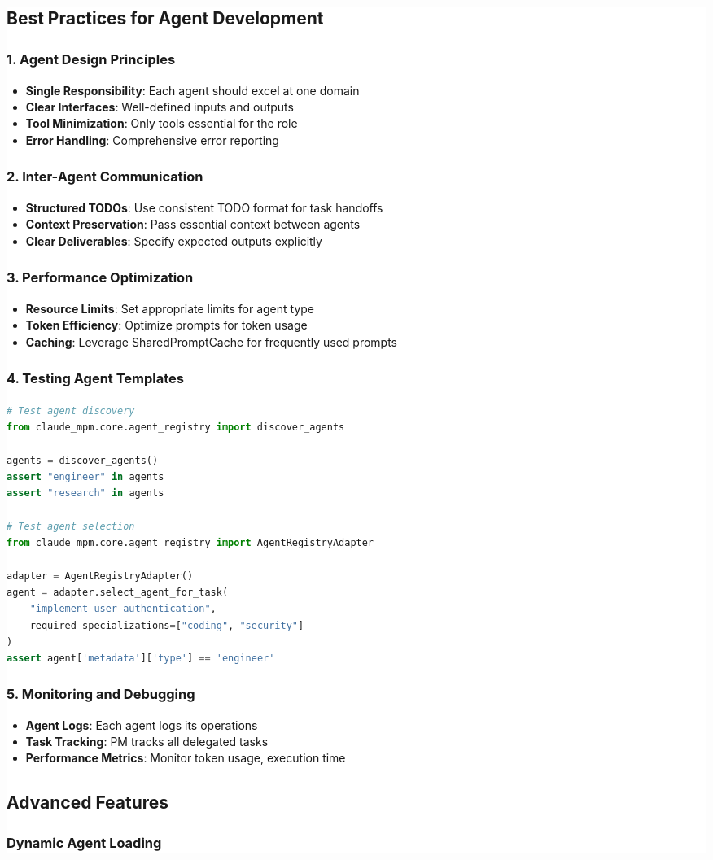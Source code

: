 ## Best Practices for Agent Development

### 1. Agent Design Principles

- **Single Responsibility**: Each agent should excel at one domain
- **Clear Interfaces**: Well-defined inputs and outputs
- **Tool Minimization**: Only tools essential for the role
- **Error Handling**: Comprehensive error reporting

### 2. Inter-Agent Communication

- **Structured TODOs**: Use consistent TODO format for task handoffs
- **Context Preservation**: Pass essential context between agents
- **Clear Deliverables**: Specify expected outputs explicitly

### 3. Performance Optimization

- **Resource Limits**: Set appropriate limits for agent type
- **Token Efficiency**: Optimize prompts for token usage
- **Caching**: Leverage SharedPromptCache for frequently used prompts

### 4. Testing Agent Templates

```python
# Test agent discovery
from claude_mpm.core.agent_registry import discover_agents

agents = discover_agents()
assert "engineer" in agents
assert "research" in agents

# Test agent selection
from claude_mpm.core.agent_registry import AgentRegistryAdapter

adapter = AgentRegistryAdapter()
agent = adapter.select_agent_for_task(
    "implement user authentication",
    required_specializations=["coding", "security"]
)
assert agent['metadata']['type'] == 'engineer'
```

### 5. Monitoring and Debugging

- **Agent Logs**: Each agent logs its operations
- **Task Tracking**: PM tracks all delegated tasks
- **Performance Metrics**: Monitor token usage, execution time

## Advanced Features

### Dynamic Agent Loading
